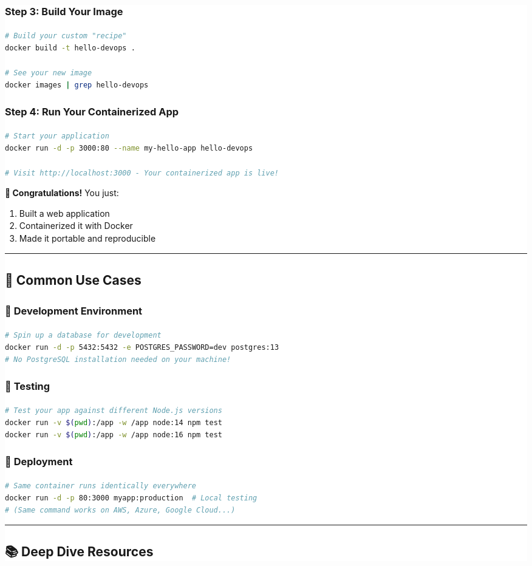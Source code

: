 ### Step 3: Build Your Image
```bash
# Build your custom "recipe"
docker build -t hello-devops .

# See your new image
docker images | grep hello-devops
```

### Step 4: Run Your Containerized App
```bash
# Start your application
docker run -d -p 3000:80 --name my-hello-app hello-devops

# Visit http://localhost:3000 - Your containerized app is live!
```

**🎉 Congratulations!** You just:
1. Built a web application
2. Containerized it with Docker
3. Made it portable and reproducible

---

## 🎯 Common Use Cases

### 🔧 **Development Environment**
```bash
# Spin up a database for development
docker run -d -p 5432:5432 -e POSTGRES_PASSWORD=dev postgres:13
# No PostgreSQL installation needed on your machine!
```

### 🧪 **Testing**
```bash
# Test your app against different Node.js versions
docker run -v $(pwd):/app -w /app node:14 npm test
docker run -v $(pwd):/app -w /app node:16 npm test
```

### 🚀 **Deployment**
```bash
# Same container runs identically everywhere
docker run -d -p 80:3000 myapp:production  # Local testing
# (Same command works on AWS, Azure, Google Cloud...)
```

---

## 📚 Deep Dive Resources
